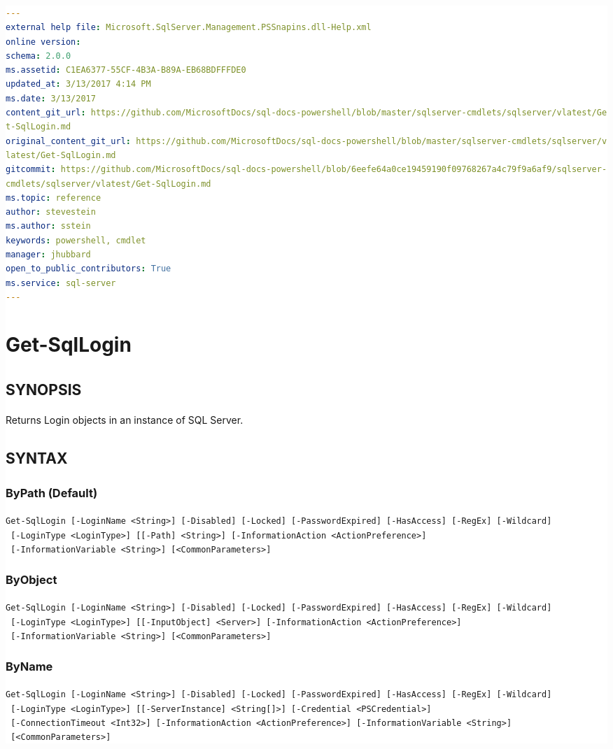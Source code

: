 ```yaml
---
external help file: Microsoft.SqlServer.Management.PSSnapins.dll-Help.xml
online version: 
schema: 2.0.0
ms.assetid: C1EA6377-55CF-4B3A-B89A-EB68BDFFFDE0
updated_at: 3/13/2017 4:14 PM
ms.date: 3/13/2017
content_git_url: https://github.com/MicrosoftDocs/sql-docs-powershell/blob/master/sqlserver-cmdlets/sqlserver/vlatest/Get-SqlLogin.md
original_content_git_url: https://github.com/MicrosoftDocs/sql-docs-powershell/blob/master/sqlserver-cmdlets/sqlserver/vlatest/Get-SqlLogin.md
gitcommit: https://github.com/MicrosoftDocs/sql-docs-powershell/blob/6eefe64a0ce19459190f09768267a4c79f9a6af9/sqlserver-cmdlets/sqlserver/vlatest/Get-SqlLogin.md
ms.topic: reference
author: stevestein
ms.author: sstein
keywords: powershell, cmdlet
manager: jhubbard
open_to_public_contributors: True
ms.service: sql-server
---
```


# Get-SqlLogin

## SYNOPSIS
Returns Login objects in an instance of SQL Server.

## SYNTAX

### ByPath (Default)
```
Get-SqlLogin [-LoginName <String>] [-Disabled] [-Locked] [-PasswordExpired] [-HasAccess] [-RegEx] [-Wildcard]
 [-LoginType <LoginType>] [[-Path] <String>] [-InformationAction <ActionPreference>]
 [-InformationVariable <String>] [<CommonParameters>]
```

### ByObject
```
Get-SqlLogin [-LoginName <String>] [-Disabled] [-Locked] [-PasswordExpired] [-HasAccess] [-RegEx] [-Wildcard]
 [-LoginType <LoginType>] [[-InputObject] <Server>] [-InformationAction <ActionPreference>]
 [-InformationVariable <String>] [<CommonParameters>]
```

### ByName
```
Get-SqlLogin [-LoginName <String>] [-Disabled] [-Locked] [-PasswordExpired] [-HasAccess] [-RegEx] [-Wildcard]
 [-LoginType <LoginType>] [[-ServerInstance] <String[]>] [-Credential <PSCredential>]
 [-ConnectionTimeout <Int32>] [-InformationAction <ActionPreference>] [-InformationVariable <String>]
 [<CommonParameters>]
```
